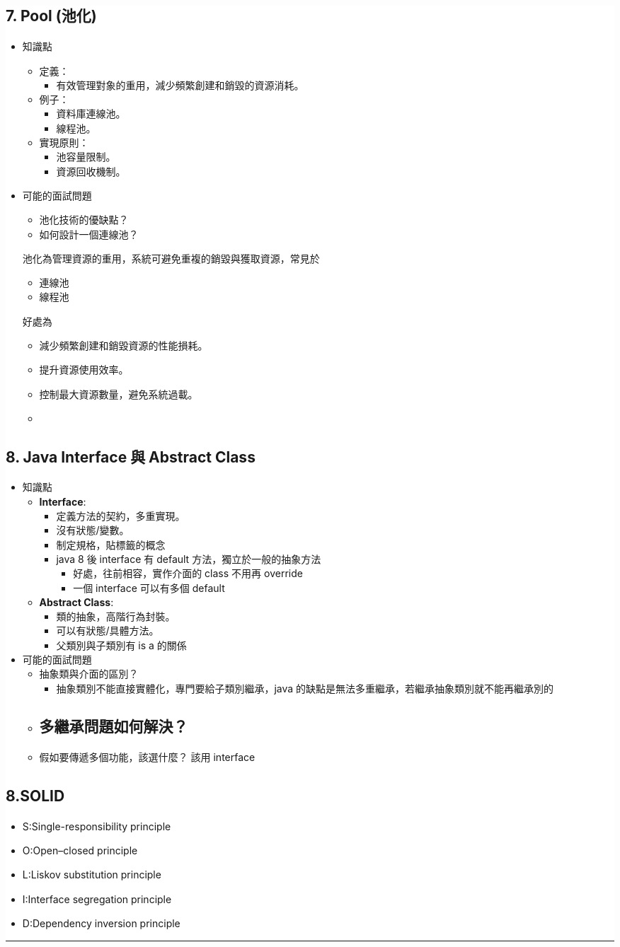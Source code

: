 ## 7. Pool (池化)

- 知識點
  - 定義：
    - 有效管理對象的重用，減少頻繁創建和銷毀的資源消耗。
  - 例子：
    - 資料庫連線池。
    - 線程池。
  - 實現原則：
    - 池容量限制。
    - 資源回收機制。
- 可能的面試問題

  - 池化技術的優缺點？
  - 如何設計一個連線池？

  池化為管理資源的重用，系統可避免重複的銷毀與獲取資源，常見於

  - 連線池
  - 線程池

  好處為

  - 減少頻繁創建和銷毀資源的性能損耗。
  - 提升資源使用效率。
  - 控制最大資源數量，避免系統過載。

  -

## 8. Java Interface 與 Abstract Class

- 知識點
  - **Interface**:
    - 定義方法的契約，多重實現。
    - 沒有狀態/變數。
    - 制定規格，貼標籤的概念
    - java 8 後 interface 有 default 方法，獨立於一般的抽象方法
      - 好處，往前相容，實作介面的 class 不用再 override
      - 一個 interface 可以有多個 default
  - **Abstract Class**:
    - 類的抽象，高階行為封裝。
    - 可以有狀態/具體方法。
    - 父類別與子類別有 is a 的關係
- 可能的面試問題
  - 抽象類與介面的區別？
    - 抽象類別不能直接實體化，專門要給子類別繼承，java 的缺點是無法多重繼承，若繼承抽象類別就不能再繼承別的
  - ## 多繼承問題如何解決？
  - 假如要傳遞多個功能，該選什麼？ 該用 interface

## 8.SOLID

- S:Single-responsibility principle

- O:Open–closed principle

- L:Liskov substitution principle

- I:Interface segregation principle

- D:Dependency inversion principle

---
